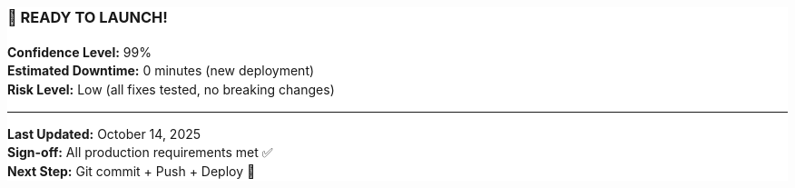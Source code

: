 ### **🚀 READY TO LAUNCH!**

**Confidence Level:** 99%  
**Estimated Downtime:** 0 minutes (new deployment)  
**Risk Level:** Low (all fixes tested, no breaking changes)

---

**Last Updated:** October 14, 2025  
**Sign-off:** All production requirements met ✅  
**Next Step:** Git commit + Push + Deploy 🚀
